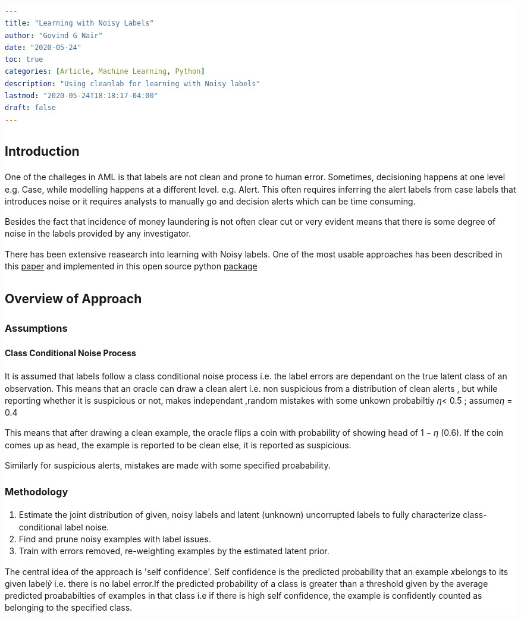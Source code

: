 ```yaml
---
title: "Learning with Noisy Labels"
author: "Govind G Nair"
date: "2020-05-24"
toc: true
categories: [Article, Machine Learning, Python]
description: "Using cleanlab for learning with Noisy labels"
lastmod: "2020-05-24T18:18:17-04:00"
draft: false
---
```


## Introduction

One of the challeges in AML is that labels are not clean and prone to human error. Sometimes, decisioning happens at one level e.g. Case, while modelling happens at a different level. e.g. Alert. This often requires inferring the alert labels from case labels that introduces noise or it requires analysts to manually go and decision alerts which can be time consuming.

Besides the fact that incidence of money laundering is not often clear cut or very evident means that there is some degree of noise in the labels provided by any investigator.

There has been extensive reasearch into learning with Noisy labels. One of the most usable approaches has been described in this [paper](https://arxiv.org/pdf/1911.00068.pdf) and implemented in this open source python [package](https://github.com/cgnorthcutt/cleanlab)

## Overview of Approach

### Assumptions

#### Class Conditional Noise Process

It is assumed that labels follow a class conditional noise process i.e. the label errors are dependant on the true latent class of an observation. This means that an oracle can draw a clean alert i.e. non suspicious from a distribution of clean alerts , but while reporting whether it is suspicious or not, makes independant ,random mistakes with some unkown probabiltiy $\eta$\< 0.5 ; assume$\eta$ = 0.4

This means that after drawing a clean example, the oracle flips a coin with probability of showing head of $1 - \eta$ (0.6). If the coin comes up as head, the example is reported to be clean else, it is reported as suspicious.

Similarly for suspicious alerts, mistakes are made with some specified proabability.

### Methodology

1.  Estimate the joint distribution of given, noisy labels and latent (unknown) uncorrupted labels to fully characterize class-conditional label noise.
2.  Find and prune noisy examples with label issues.
3.  Train with errors removed, re-weighting examples by the estimated latent prior.

The central idea of the approach is 'self confidence'. Self confidence is the predicted probability that an example $x$belongs to its given label$\tilde{y}$ i.e. there is no label error.If the predicted probability of a class is greater than a threshold given by the average predicted proababilties of examples in that class i.e if there is high self confidence, the example is confidently counted as belonging to the specified class.
